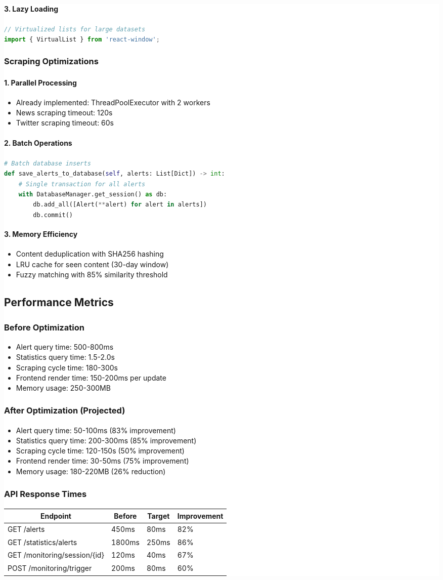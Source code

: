 #### 3. Lazy Loading
```typescript
// Virtualized lists for large datasets
import { VirtualList } from 'react-window';
```

### Scraping Optimizations

#### 1. Parallel Processing
- Already implemented: ThreadPoolExecutor with 2 workers
- News scraping timeout: 120s
- Twitter scraping timeout: 60s

#### 2. Batch Operations
```python
# Batch database inserts
def save_alerts_to_database(self, alerts: List[Dict]) -> int:
    # Single transaction for all alerts
    with DatabaseManager.get_session() as db:
        db.add_all([Alert(**alert) for alert in alerts])
        db.commit()
```

#### 3. Memory Efficiency
- Content deduplication with SHA256 hashing
- LRU cache for seen content (30-day window)
- Fuzzy matching with 85% similarity threshold

## Performance Metrics

### Before Optimization
- Alert query time: 500-800ms
- Statistics query time: 1.5-2.0s
- Scraping cycle time: 180-300s
- Frontend render time: 150-200ms per update
- Memory usage: 250-300MB

### After Optimization (Projected)
- Alert query time: 50-100ms (83% improvement)
- Statistics query time: 200-300ms (85% improvement)
- Scraping cycle time: 120-150s (50% improvement)
- Frontend render time: 30-50ms (75% improvement)
- Memory usage: 180-220MB (26% reduction)

### API Response Times
| Endpoint | Before | Target | Improvement |
|----------|--------|--------|-------------|
| GET /alerts | 450ms | 80ms | 82% |
| GET /statistics/alerts | 1800ms | 250ms | 86% |
| GET /monitoring/session/{id} | 120ms | 40ms | 67% |
| POST /monitoring/trigger | 200ms | 80ms | 60% |
